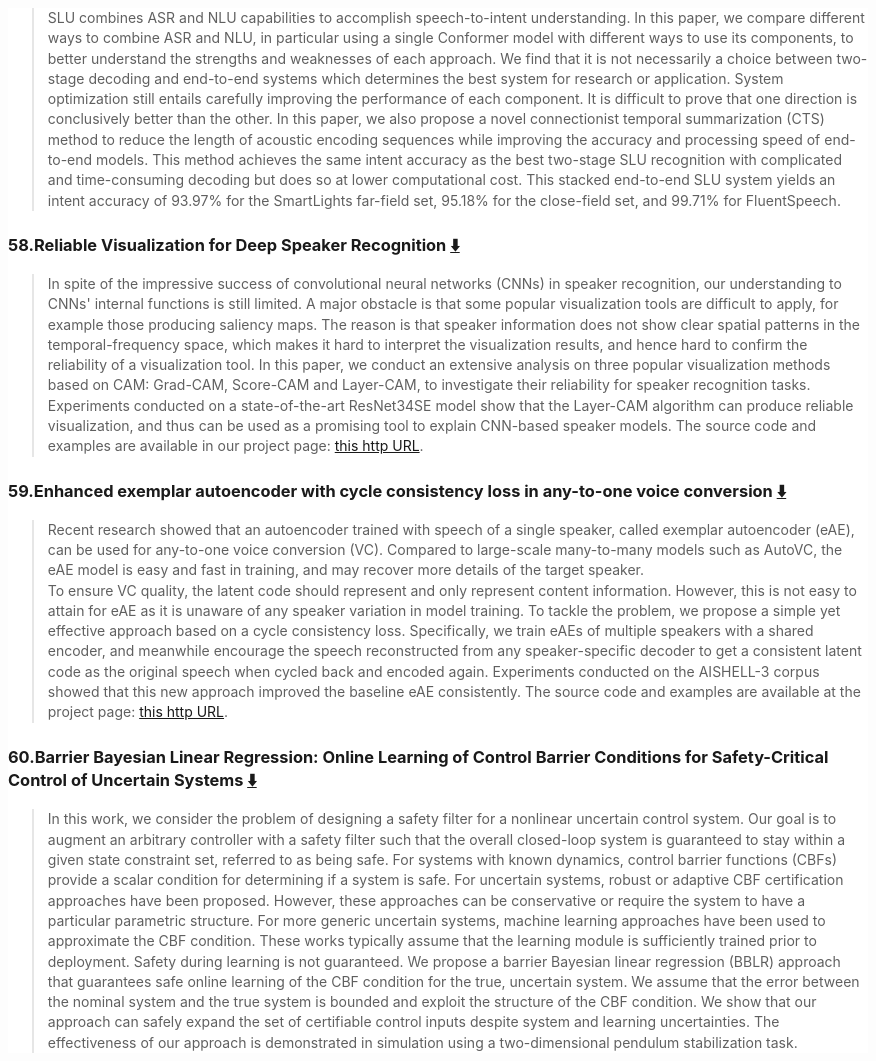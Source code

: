 >  SLU combines ASR and NLU capabilities to accomplish speech-to-intent understanding. In this paper, we compare different ways to combine ASR and NLU, in particular using a single Conformer model with different ways to use its components, to better understand the strengths and weaknesses of each approach. We find that it is not necessarily a choice between two-stage decoding and end-to-end systems which determines the best system for research or application. System optimization still entails carefully improving the performance of each component. It is difficult to prove that one direction is conclusively better than the other. In this paper, we also propose a novel connectionist temporal summarization (CTS) method to reduce the length of acoustic encoding sequences while improving the accuracy and processing speed of end-to-end models. This method achieves the same intent accuracy as the best two-stage SLU recognition with complicated and time-consuming decoding but does so at lower computational cost. This stacked end-to-end SLU system yields an intent accuracy of 93.97% for the SmartLights far-field set, 95.18% for the close-field set, and 99.71% for FluentSpeech.      
### 58.Reliable Visualization for Deep Speaker Recognition  [ :arrow_down: ](https://arxiv.org/pdf/2204.03852.pdf)
>  In spite of the impressive success of convolutional neural networks (CNNs) in speaker recognition, our understanding to CNNs' internal functions is still limited. A major obstacle is that some popular visualization tools are difficult to apply, for example those producing saliency maps. The reason is that speaker information does not show clear spatial patterns in the temporal-frequency space, which makes it hard to interpret the visualization results, and hence hard to confirm the reliability of a visualization tool. In this paper, we conduct an extensive analysis on three popular visualization methods based on CAM: Grad-CAM, Score-CAM and Layer-CAM, to investigate their reliability for speaker recognition tasks. Experiments conducted on a state-of-the-art ResNet34SE model show that the Layer-CAM algorithm can produce reliable visualization, and thus can be used as a promising tool to explain CNN-based speaker models. The source code and examples are available in our project page: <a class="link-external link-http" href="http://project.cslt.org/" rel="external noopener nofollow">this http URL</a>.      
### 59.Enhanced exemplar autoencoder with cycle consistency loss in any-to-one voice conversion  [ :arrow_down: ](https://arxiv.org/pdf/2204.03847.pdf)
>  Recent research showed that an autoencoder trained with speech of a single speaker, called exemplar autoencoder (eAE), can be used for any-to-one voice conversion (VC). Compared to large-scale many-to-many models such as AutoVC, the eAE model is easy and fast in training, and may recover more details of the target speaker. <br>To ensure VC quality, the latent code should represent and only represent content information. However, this is not easy to attain for eAE as it is unaware of any speaker variation in model training. To tackle the problem, we propose a simple yet effective approach based on a cycle consistency loss. Specifically, we train eAEs of multiple speakers with a shared encoder, and meanwhile encourage the speech reconstructed from any speaker-specific decoder to get a consistent latent code as the original speech when cycled back and encoded again. Experiments conducted on the AISHELL-3 corpus showed that this new approach improved the baseline eAE consistently. The source code and examples are available at the project page: <a class="link-external link-http" href="http://project.cslt.org/" rel="external noopener nofollow">this http URL</a>.      
### 60.Barrier Bayesian Linear Regression: Online Learning of Control Barrier Conditions for Safety-Critical Control of Uncertain Systems  [ :arrow_down: ](https://arxiv.org/pdf/2204.03801.pdf)
>  In this work, we consider the problem of designing a safety filter for a nonlinear uncertain control system. Our goal is to augment an arbitrary controller with a safety filter such that the overall closed-loop system is guaranteed to stay within a given state constraint set, referred to as being safe. For systems with known dynamics, control barrier functions (CBFs) provide a scalar condition for determining if a system is safe. For uncertain systems, robust or adaptive CBF certification approaches have been proposed. However, these approaches can be conservative or require the system to have a particular parametric structure. For more generic uncertain systems, machine learning approaches have been used to approximate the CBF condition. These works typically assume that the learning module is sufficiently trained prior to deployment. Safety during learning is not guaranteed. We propose a barrier Bayesian linear regression (BBLR) approach that guarantees safe online learning of the CBF condition for the true, uncertain system. We assume that the error between the nominal system and the true system is bounded and exploit the structure of the CBF condition. We show that our approach can safely expand the set of certifiable control inputs despite system and learning uncertainties. The effectiveness of our approach is demonstrated in simulation using a two-dimensional pendulum stabilization task.      